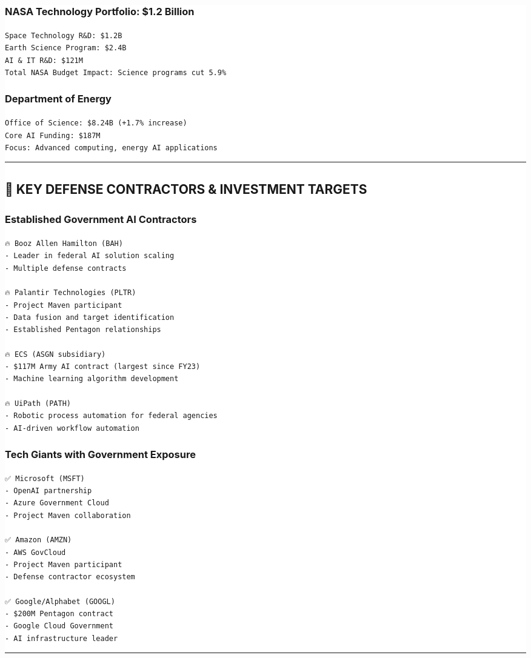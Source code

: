### **NASA Technology Portfolio: $1.2 Billion**
```
Space Technology R&D: $1.2B
Earth Science Program: $2.4B
AI & IT R&D: $121M
Total NASA Budget Impact: Science programs cut 5.9%
```

### **Department of Energy**
```
Office of Science: $8.24B (+1.7% increase)
Core AI Funding: $187M
Focus: Advanced computing, energy AI applications
```

---

## 🎯 **KEY DEFENSE CONTRACTORS & INVESTMENT TARGETS**

### **Established Government AI Contractors**
```
🔥 Booz Allen Hamilton (BAH)
- Leader in federal AI solution scaling
- Multiple defense contracts

🔥 Palantir Technologies (PLTR)  
- Project Maven participant
- Data fusion and target identification
- Established Pentagon relationships

🔥 ECS (ASGN subsidiary)
- $117M Army AI contract (largest since FY23)
- Machine learning algorithm development

🔥 UiPath (PATH)
- Robotic process automation for federal agencies
- AI-driven workflow automation
```

### **Tech Giants with Government Exposure**
```
✅ Microsoft (MSFT)
- OpenAI partnership
- Azure Government Cloud
- Project Maven collaboration

✅ Amazon (AMZN)  
- AWS GovCloud
- Project Maven participant
- Defense contractor ecosystem

✅ Google/Alphabet (GOOGL)
- $200M Pentagon contract
- Google Cloud Government
- AI infrastructure leader
```

---